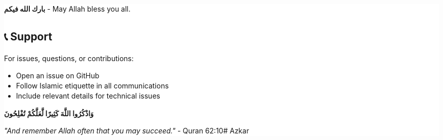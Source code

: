 **بارك الله فيكم** - May Allah bless you all.

## 📞 Support

For issues, questions, or contributions:
- Open an issue on GitHub
- Follow Islamic etiquette in all communications
- Include relevant details for technical issues

**وَاذْكُرُوا اللَّهَ كَثِيرًا لَّعَلَّكُمْ تُفْلِحُونَ**

*"And remember Allah often that you may succeed."* - Quran 62:10# Azkar
